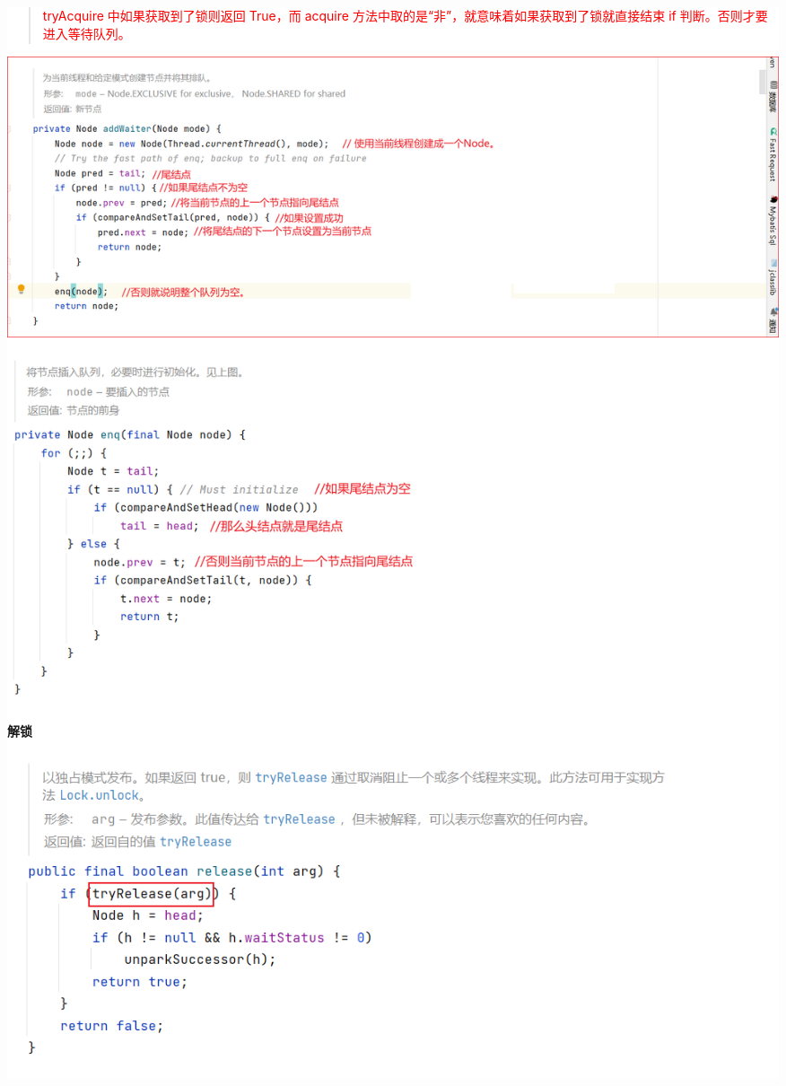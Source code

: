 >  <font color="red">tryAcquire 中如果获取到了锁则返回 True，而 acquire 方法中取的是“非”，就意味着如果获取到了锁就直接结束 if 判断。否则才要进入等待队列。</font>

![image-20230109160843331](./assets/image-20230109160843331.png)

![image-20230109161214766](./assets/image-20230109161214766.png)

**解锁**

![image-20230109164422097](./assets/image-20230109164422097.png)
